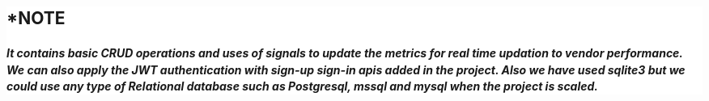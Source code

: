 
## *NOTE
**_It contains basic CRUD operations and uses of signals to update the metrics for real time updation to vendor performance. We can also apply the JWT authentication with sign-up sign-in apis added in the project. Also we have used sqlite3 but we could use any type of Relational database such as Postgresql, mssql and mysql when the project is scaled._**